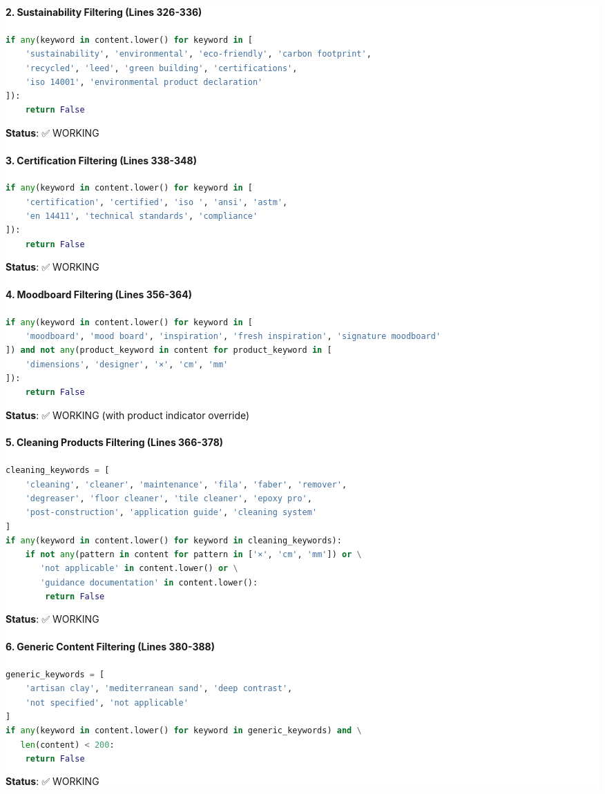 #### 2. **Sustainability Filtering** (Lines 326-336)
```python
if any(keyword in content.lower() for keyword in [
    'sustainability', 'environmental', 'eco-friendly', 'carbon footprint',
    'recycled', 'leed', 'green building', 'certifications',
    'iso 14001', 'environmental product declaration'
]):
    return False
```
**Status**: ✅ WORKING

#### 3. **Certification Filtering** (Lines 338-348)
```python
if any(keyword in content.lower() for keyword in [
    'certification', 'certified', 'iso ', 'ansi', 'astm',
    'en 14411', 'technical standards', 'compliance'
]):
    return False
```
**Status**: ✅ WORKING

#### 4. **Moodboard Filtering** (Lines 356-364)
```python
if any(keyword in content.lower() for keyword in [
    'moodboard', 'mood board', 'inspiration', 'fresh inspiration', 'signature moodboard'
]) and not any(product_keyword in content for product_keyword in [
    'dimensions', 'designer', '×', 'cm', 'mm'
]):
    return False
```
**Status**: ✅ WORKING (with product indicator override)

#### 5. **Cleaning Products Filtering** (Lines 366-378)
```python
cleaning_keywords = [
    'cleaning', 'cleaner', 'maintenance', 'fila', 'faber', 'remover',
    'degreaser', 'floor cleaner', 'tile cleaner', 'epoxy pro',
    'post-construction', 'application guide', 'cleaning system'
]
if any(keyword in content.lower() for keyword in cleaning_keywords):
    if not any(pattern in content for pattern in ['×', 'cm', 'mm']) or \
       'not applicable' in content.lower() or \
       'guidance documentation' in content.lower():
        return False
```
**Status**: ✅ WORKING

#### 6. **Generic Content Filtering** (Lines 380-388)
```python
generic_keywords = [
    'artisan clay', 'mediterranean sand', 'deep contrast',
    'not specified', 'not applicable'
]
if any(keyword in content.lower() for keyword in generic_keywords) and \
   len(content) < 200:
    return False
```
**Status**: ✅ WORKING
